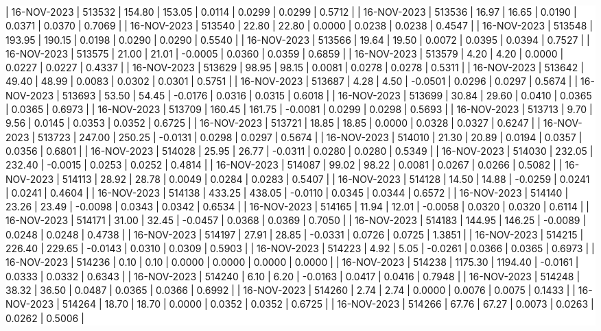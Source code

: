 | 16-NOV-2023 | 513532 | 154.80 | 153.05 | 0.0114 | 0.0299 | 0.0299 | 0.5712 |
| 16-NOV-2023 | 513536 | 16.97 | 16.65 | 0.0190 | 0.0371 | 0.0370 | 0.7069 |
| 16-NOV-2023 | 513540 | 22.80 | 22.80 | 0.0000 | 0.0238 | 0.0238 | 0.4547 |
| 16-NOV-2023 | 513548 | 193.95 | 190.15 | 0.0198 | 0.0290 | 0.0290 | 0.5540 |
| 16-NOV-2023 | 513566 | 19.64 | 19.50 | 0.0072 | 0.0395 | 0.0394 | 0.7527 |
| 16-NOV-2023 | 513575 | 21.00 | 21.01 | -0.0005 | 0.0360 | 0.0359 | 0.6859 |
| 16-NOV-2023 | 513579 | 4.20 | 4.20 | 0.0000 | 0.0227 | 0.0227 | 0.4337 |
| 16-NOV-2023 | 513629 | 98.95 | 98.15 | 0.0081 | 0.0278 | 0.0278 | 0.5311 |
| 16-NOV-2023 | 513642 | 49.40 | 48.99 | 0.0083 | 0.0302 | 0.0301 | 0.5751 |
| 16-NOV-2023 | 513687 | 4.28 | 4.50 | -0.0501 | 0.0296 | 0.0297 | 0.5674 |
| 16-NOV-2023 | 513693 | 53.50 | 54.45 | -0.0176 | 0.0316 | 0.0315 | 0.6018 |
| 16-NOV-2023 | 513699 | 30.84 | 29.60 | 0.0410 | 0.0365 | 0.0365 | 0.6973 |
| 16-NOV-2023 | 513709 | 160.45 | 161.75 | -0.0081 | 0.0299 | 0.0298 | 0.5693 |
| 16-NOV-2023 | 513713 | 9.70 | 9.56 | 0.0145 | 0.0353 | 0.0352 | 0.6725 |
| 16-NOV-2023 | 513721 | 18.85 | 18.85 | 0.0000 | 0.0328 | 0.0327 | 0.6247 |
| 16-NOV-2023 | 513723 | 247.00 | 250.25 | -0.0131 | 0.0298 | 0.0297 | 0.5674 |
| 16-NOV-2023 | 514010 | 21.30 | 20.89 | 0.0194 | 0.0357 | 0.0356 | 0.6801 |
| 16-NOV-2023 | 514028 | 25.95 | 26.77 | -0.0311 | 0.0280 | 0.0280 | 0.5349 |
| 16-NOV-2023 | 514030 | 232.05 | 232.40 | -0.0015 | 0.0253 | 0.0252 | 0.4814 |
| 16-NOV-2023 | 514087 | 99.02 | 98.22 | 0.0081 | 0.0267 | 0.0266 | 0.5082 |
| 16-NOV-2023 | 514113 | 28.92 | 28.78 | 0.0049 | 0.0284 | 0.0283 | 0.5407 |
| 16-NOV-2023 | 514128 | 14.50 | 14.88 | -0.0259 | 0.0241 | 0.0241 | 0.4604 |
| 16-NOV-2023 | 514138 | 433.25 | 438.05 | -0.0110 | 0.0345 | 0.0344 | 0.6572 |
| 16-NOV-2023 | 514140 | 23.26 | 23.49 | -0.0098 | 0.0343 | 0.0342 | 0.6534 |
| 16-NOV-2023 | 514165 | 11.94 | 12.01 | -0.0058 | 0.0320 | 0.0320 | 0.6114 |
| 16-NOV-2023 | 514171 | 31.00 | 32.45 | -0.0457 | 0.0368 | 0.0369 | 0.7050 |
| 16-NOV-2023 | 514183 | 144.95 | 146.25 | -0.0089 | 0.0248 | 0.0248 | 0.4738 |
| 16-NOV-2023 | 514197 | 27.91 | 28.85 | -0.0331 | 0.0726 | 0.0725 | 1.3851 |
| 16-NOV-2023 | 514215 | 226.40 | 229.65 | -0.0143 | 0.0310 | 0.0309 | 0.5903 |
| 16-NOV-2023 | 514223 | 4.92 | 5.05 | -0.0261 | 0.0366 | 0.0365 | 0.6973 |
| 16-NOV-2023 | 514236 | 0.10 | 0.10 | 0.0000 | 0.0000 | 0.0000 | 0.0000 |
| 16-NOV-2023 | 514238 | 1175.30 | 1194.40 | -0.0161 | 0.0333 | 0.0332 | 0.6343 |
| 16-NOV-2023 | 514240 | 6.10 | 6.20 | -0.0163 | 0.0417 | 0.0416 | 0.7948 |
| 16-NOV-2023 | 514248 | 38.32 | 36.50 | 0.0487 | 0.0365 | 0.0366 | 0.6992 |
| 16-NOV-2023 | 514260 | 2.74 | 2.74 | 0.0000 | 0.0076 | 0.0075 | 0.1433 |
| 16-NOV-2023 | 514264 | 18.70 | 18.70 | 0.0000 | 0.0352 | 0.0352 | 0.6725 |
| 16-NOV-2023 | 514266 | 67.76 | 67.27 | 0.0073 | 0.0263 | 0.0262 | 0.5006 |